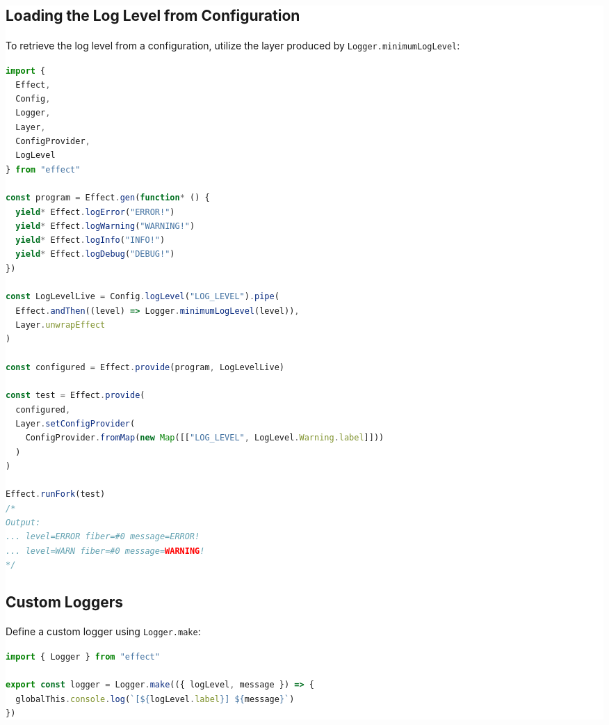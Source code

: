 ## Loading the Log Level from Configuration

To retrieve the log level from a configuration, utilize the layer produced by `Logger.minimumLogLevel`:

```ts
import {
  Effect,
  Config,
  Logger,
  Layer,
  ConfigProvider,
  LogLevel
} from "effect"

const program = Effect.gen(function* () {
  yield* Effect.logError("ERROR!")
  yield* Effect.logWarning("WARNING!")
  yield* Effect.logInfo("INFO!")
  yield* Effect.logDebug("DEBUG!")
})

const LogLevelLive = Config.logLevel("LOG_LEVEL").pipe(
  Effect.andThen((level) => Logger.minimumLogLevel(level)),
  Layer.unwrapEffect
)

const configured = Effect.provide(program, LogLevelLive)

const test = Effect.provide(
  configured,
  Layer.setConfigProvider(
    ConfigProvider.fromMap(new Map([["LOG_LEVEL", LogLevel.Warning.label]]))
  )
)

Effect.runFork(test)
/*
Output:
... level=ERROR fiber=#0 message=ERROR!
... level=WARN fiber=#0 message=WARNING!
*/
```

## Custom Loggers

Define a custom logger using `Logger.make`:

```ts
import { Logger } from "effect"

export const logger = Logger.make(({ logLevel, message }) => {
  globalThis.console.log(`[${logLevel.label}] ${message}`)
})
```
